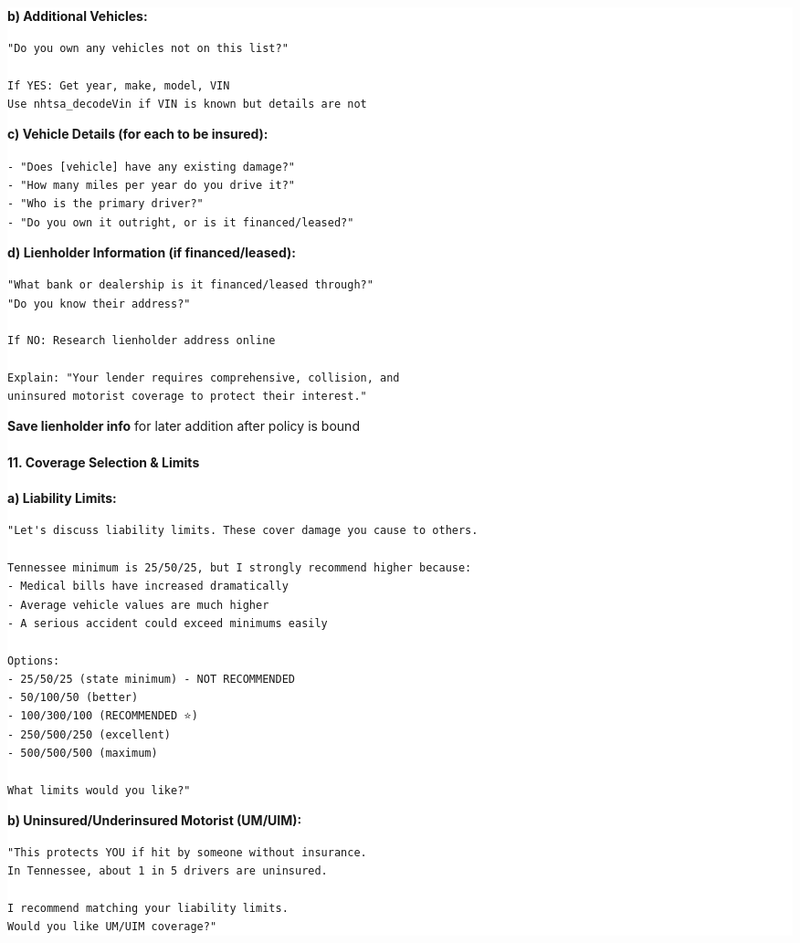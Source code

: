 **b) Additional Vehicles:**
```
"Do you own any vehicles not on this list?"

If YES: Get year, make, model, VIN
Use nhtsa_decodeVin if VIN is known but details are not
```

**c) Vehicle Details (for each to be insured):**
```
- "Does [vehicle] have any existing damage?"
- "How many miles per year do you drive it?"
- "Who is the primary driver?"
- "Do you own it outright, or is it financed/leased?"
```

**d) Lienholder Information (if financed/leased):**
```
"What bank or dealership is it financed/leased through?"
"Do you know their address?"

If NO: Research lienholder address online

Explain: "Your lender requires comprehensive, collision, and
uninsured motorist coverage to protect their interest."
```

**Save lienholder info** for later addition after policy is bound

#### 11. Coverage Selection & Limits

**a) Liability Limits:**
```
"Let's discuss liability limits. These cover damage you cause to others.

Tennessee minimum is 25/50/25, but I strongly recommend higher because:
- Medical bills have increased dramatically
- Average vehicle values are much higher
- A serious accident could exceed minimums easily

Options:
- 25/50/25 (state minimum) - NOT RECOMMENDED
- 50/100/50 (better)
- 100/300/100 (RECOMMENDED ⭐)
- 250/500/250 (excellent)
- 500/500/500 (maximum)

What limits would you like?"
```

**b) Uninsured/Underinsured Motorist (UM/UIM):**
```
"This protects YOU if hit by someone without insurance.
In Tennessee, about 1 in 5 drivers are uninsured.

I recommend matching your liability limits.
Would you like UM/UIM coverage?"
```
